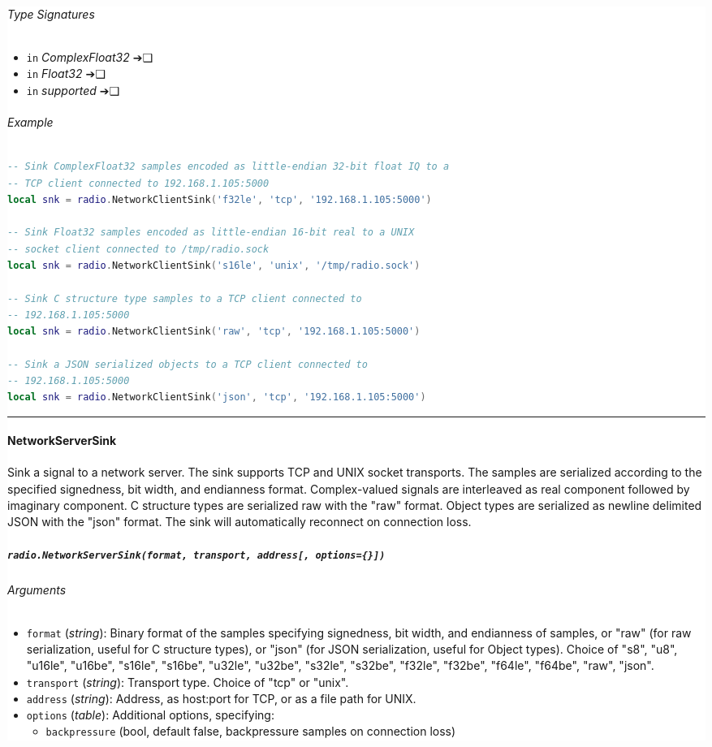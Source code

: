 ###### Type Signatures

* `in` *ComplexFloat32* ➔❑
* `in` *Float32* ➔❑
* `in` *supported* ➔❑

###### Example

``` lua
-- Sink ComplexFloat32 samples encoded as little-endian 32-bit float IQ to a
-- TCP client connected to 192.168.1.105:5000
local snk = radio.NetworkClientSink('f32le', 'tcp', '192.168.1.105:5000')

-- Sink Float32 samples encoded as little-endian 16-bit real to a UNIX
-- socket client connected to /tmp/radio.sock
local snk = radio.NetworkClientSink('s16le', 'unix', '/tmp/radio.sock')

-- Sink C structure type samples to a TCP client connected to
-- 192.168.1.105:5000
local snk = radio.NetworkClientSink('raw', 'tcp', '192.168.1.105:5000')

-- Sink a JSON serialized objects to a TCP client connected to
-- 192.168.1.105:5000
local snk = radio.NetworkClientSink('json', 'tcp', '192.168.1.105:5000')
```

--------------------------------------------------------------------------------

#### NetworkServerSink

Sink a signal to a network server. The sink supports TCP and UNIX socket
transports. The samples are serialized according to the specified
signedness, bit width, and endianness format.  Complex-valued signals are
interleaved as real component followed by imaginary component.  C structure
types are serialized raw with the "raw" format. Object types are serialized
as newline delimited JSON with the "json" format. The sink will
automatically reconnect on connection loss.

##### `radio.NetworkServerSink(format, transport, address[, options={}])`

###### Arguments

* `format` (*string*): Binary format of the samples specifying signedness,
                       bit width, and endianness of samples, or "raw" (for
                       raw serialization, useful for C structure types), or
                       "json" (for JSON serialization, useful for Object
                       types). Choice of "s8", "u8", "u16le", "u16be",
                       "s16le", "s16be", "u32le", "u32be", "s32le", "s32be",
                       "f32le", "f32be", "f64le", "f64be", "raw", "json".
* `transport` (*string*): Transport type. Choice of "tcp" or "unix".
* `address` (*string*): Address, as host:port for TCP, or as a file path for
                        UNIX.
* `options` (*table*): Additional options, specifying:
    * `backpressure` (bool, default false, backpressure
      samples on connection loss)
